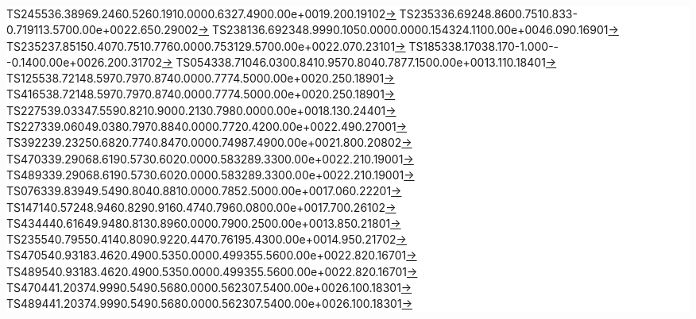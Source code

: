 <tr><td>TS245</td><td>5</td><td>36.389</td><td>69.246</td><td>0.526</td><td>0.191</td><td>0.000</td><td>0.632</td><td>7.490</td><td>0.00e+00</td><td>19.20</td><td>0.1910</td><td>2</td><td><a href='/show/index.html?id=CR1136_TS245_5'>-></a></td></tr>
<tr><td>TS235</td><td>3</td><td>36.692</td><td>48.860</td><td>0.751</td><td>0.833</td><td>-</td><td>0.719</td><td>113.570</td><td>0.00e+00</td><td>22.65</td><td>0.2900</td><td>2</td><td><a href='/show/index.html?id=CR1136_TS235_3'>-></a></td></tr>
<tr><td>TS238</td><td>1</td><td>36.692</td><td>348.999</td><td>0.105</td><td>0.000</td><td>0.000</td><td>0.154</td><td>324.110</td><td>0.00e+00</td><td>46.09</td><td>0.1690</td><td>1</td><td><a href='/show/index.html?id=CR1136_TS238_1'>-></a></td></tr>
<tr><td>TS235</td><td>2</td><td>37.851</td><td>50.407</td><td>0.751</td><td>0.776</td><td>0.000</td><td>0.753</td><td>129.570</td><td>0.00e+00</td><td>22.07</td><td>0.2310</td><td>1</td><td><a href='/show/index.html?id=CR1136_TS235_2'>-></a></td></tr>
<tr><td>TS185</td><td>3</td><td>38.170</td><td>38.170</td><td>-1.000</td><td>-</td><td>-</td><td>-</td><td>0.140</td><td>0.00e+00</td><td>26.20</td><td>0.3170</td><td>2</td><td><a href='/show/index.html?id=CR1136_TS185_3'>-></a></td></tr>
<tr><td>TS054</td><td>3</td><td>38.710</td><td>46.030</td><td>0.841</td><td>0.957</td><td>0.804</td><td>0.787</td><td>7.150</td><td>0.00e+00</td><td>13.11</td><td>0.1840</td><td>1</td><td><a href='/show/index.html?id=CR1136_TS054_3'>-></a></td></tr>
<tr><td>TS125</td><td>5</td><td>38.721</td><td>48.597</td><td>0.797</td><td>0.874</td><td>0.000</td><td>0.777</td><td>4.500</td><td>0.00e+00</td><td>20.25</td><td>0.1890</td><td>1</td><td><a href='/show/index.html?id=CR1136_TS125_5'>-></a></td></tr>
<tr><td>TS416</td><td>5</td><td>38.721</td><td>48.597</td><td>0.797</td><td>0.874</td><td>0.000</td><td>0.777</td><td>4.500</td><td>0.00e+00</td><td>20.25</td><td>0.1890</td><td>1</td><td><a href='/show/index.html?id=CR1136_TS416_5'>-></a></td></tr>
<tr><td>TS227</td><td>5</td><td>39.033</td><td>47.559</td><td>0.821</td><td>0.900</td><td>0.213</td><td>0.798</td><td>0.000</td><td>0.00e+00</td><td>18.13</td><td>0.2440</td><td>1</td><td><a href='/show/index.html?id=CR1136_TS227_5'>-></a></td></tr>
<tr><td>TS227</td><td>3</td><td>39.060</td><td>49.038</td><td>0.797</td><td>0.884</td><td>0.000</td><td>0.772</td><td>0.420</td><td>0.00e+00</td><td>22.49</td><td>0.2700</td><td>1</td><td><a href='/show/index.html?id=CR1136_TS227_3'>-></a></td></tr>
<tr><td>TS392</td><td>2</td><td>39.232</td><td>50.682</td><td>0.774</td><td>0.847</td><td>0.000</td><td>0.749</td><td>87.490</td><td>0.00e+00</td><td>21.80</td><td>0.2080</td><td>2</td><td><a href='/show/index.html?id=CR1136_TS392_2'>-></a></td></tr>
<tr><td>TS470</td><td>3</td><td>39.290</td><td>68.619</td><td>0.573</td><td>0.602</td><td>0.000</td><td>0.583</td><td>289.330</td><td>0.00e+00</td><td>22.21</td><td>0.1900</td><td>1</td><td><a href='/show/index.html?id=CR1136_TS470_3'>-></a></td></tr>
<tr><td>TS489</td><td>3</td><td>39.290</td><td>68.619</td><td>0.573</td><td>0.602</td><td>0.000</td><td>0.583</td><td>289.330</td><td>0.00e+00</td><td>22.21</td><td>0.1900</td><td>1</td><td><a href='/show/index.html?id=CR1136_TS489_3'>-></a></td></tr>
<tr><td>TS076</td><td>3</td><td>39.839</td><td>49.549</td><td>0.804</td><td>0.881</td><td>0.000</td><td>0.785</td><td>2.500</td><td>0.00e+00</td><td>17.06</td><td>0.2220</td><td>1</td><td><a href='/show/index.html?id=CR1136_TS076_3'>-></a></td></tr>
<tr><td>TS147</td><td>1</td><td>40.572</td><td>48.946</td><td>0.829</td><td>0.916</td><td>0.474</td><td>0.796</td><td>0.080</td><td>0.00e+00</td><td>17.70</td><td>0.2610</td><td>2</td><td><a href='/show/index.html?id=CR1136_TS147_1'>-></a></td></tr>
<tr><td>TS434</td><td>4</td><td>40.616</td><td>49.948</td><td>0.813</td><td>0.896</td><td>0.000</td><td>0.790</td><td>0.250</td><td>0.00e+00</td><td>13.85</td><td>0.2180</td><td>1</td><td><a href='/show/index.html?id=CR1136_TS434_4'>-></a></td></tr>
<tr><td>TS235</td><td>5</td><td>40.795</td><td>50.414</td><td>0.809</td><td>0.922</td><td>0.447</td><td>0.761</td><td>95.430</td><td>0.00e+00</td><td>14.95</td><td>0.2170</td><td>2</td><td><a href='/show/index.html?id=CR1136_TS235_5'>-></a></td></tr>
<tr><td>TS470</td><td>5</td><td>40.931</td><td>83.462</td><td>0.490</td><td>0.535</td><td>0.000</td><td>0.499</td><td>355.560</td><td>0.00e+00</td><td>22.82</td><td>0.1670</td><td>1</td><td><a href='/show/index.html?id=CR1136_TS470_5'>-></a></td></tr>
<tr><td>TS489</td><td>5</td><td>40.931</td><td>83.462</td><td>0.490</td><td>0.535</td><td>0.000</td><td>0.499</td><td>355.560</td><td>0.00e+00</td><td>22.82</td><td>0.1670</td><td>1</td><td><a href='/show/index.html?id=CR1136_TS489_5'>-></a></td></tr>
<tr><td>TS470</td><td>4</td><td>41.203</td><td>74.999</td><td>0.549</td><td>0.568</td><td>0.000</td><td>0.562</td><td>307.540</td><td>0.00e+00</td><td>26.10</td><td>0.1830</td><td>1</td><td><a href='/show/index.html?id=CR1136_TS470_4'>-></a></td></tr>
<tr><td>TS489</td><td>4</td><td>41.203</td><td>74.999</td><td>0.549</td><td>0.568</td><td>0.000</td><td>0.562</td><td>307.540</td><td>0.00e+00</td><td>26.10</td><td>0.1830</td><td>1</td><td><a href='/show/index.html?id=CR1136_TS489_4'>-></a></td></tr>